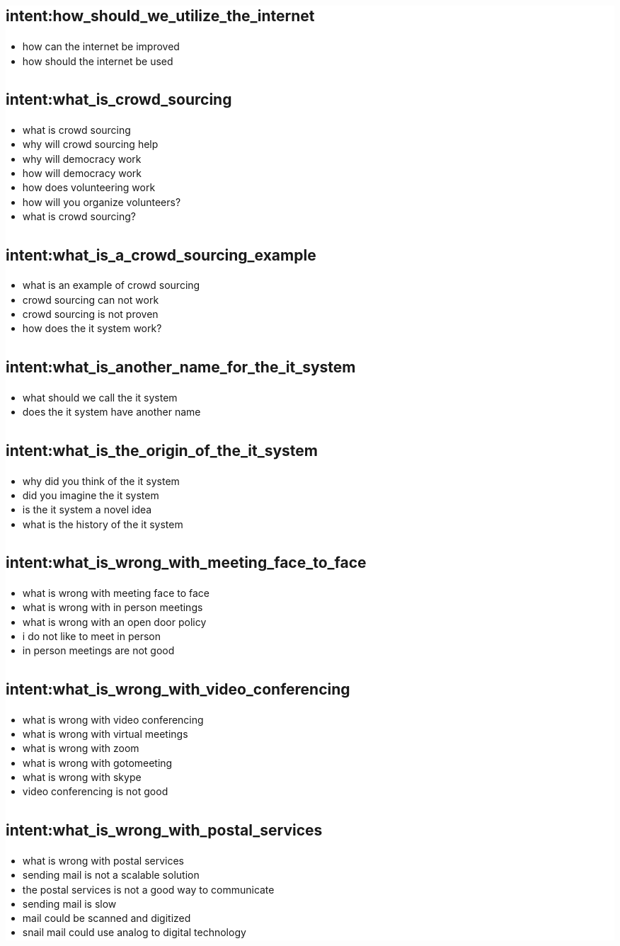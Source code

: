 ## intent:how_should_we_utilize_the_internet
- how can the internet be improved
- how should the internet be used

## intent:what_is_crowd_sourcing
- what is crowd sourcing
- why will crowd sourcing help
- why will democracy work
- how will democracy work
- how does volunteering work
- how will you organize volunteers?
- what is crowd sourcing?

## intent:what_is_a_crowd_sourcing_example
- what is an example of crowd sourcing
- crowd sourcing can not work
- crowd sourcing is not proven
- how does the it system work?

## intent:what_is_another_name_for_the_it_system
- what should we call the it system
- does the it system have another name

## intent:what_is_the_origin_of_the_it_system
- why did you think of the it system
- did you imagine the it system
- is the it system a novel idea
- what is the history of the it system

## intent:what_is_wrong_with_meeting_face_to_face
- what is wrong with meeting face to face
- what is wrong with in person meetings
- what is wrong with an open door policy
- i do not like to meet in person
- in person meetings are not good

## intent:what_is_wrong_with_video_conferencing
- what is wrong with video conferencing
- what is wrong with virtual meetings
- what is wrong with zoom
- what is wrong with gotomeeting
- what is wrong with skype
- video conferencing is not good

## intent:what_is_wrong_with_postal_services
- what is wrong with postal services
- sending mail is not a scalable solution
- the postal services is not a good way to communicate
- sending mail is slow
- mail could be scanned and digitized
- snail mail could use analog to digital technology
